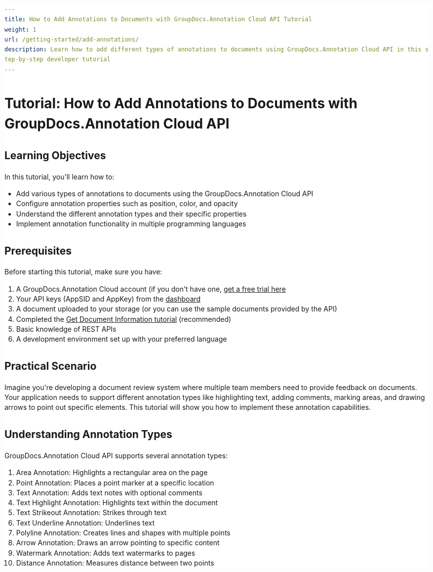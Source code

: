```yaml
---
title: How to Add Annotations to Documents with GroupDocs.Annotation Cloud API Tutorial
weight: 1
url: /getting-started/add-annotations/
description: Learn how to add different types of annotations to documents using GroupDocs.Annotation Cloud API in this step-by-step developer tutorial
---
```


# Tutorial: How to Add Annotations to Documents with GroupDocs.Annotation Cloud API

## Learning Objectives

In this tutorial, you'll learn how to:
- Add various types of annotations to documents using the GroupDocs.Annotation Cloud API
- Configure annotation properties such as position, color, and opacity
- Understand the different annotation types and their specific properties
- Implement annotation functionality in multiple programming languages

## Prerequisites

Before starting this tutorial, make sure you have:
1. A GroupDocs.Annotation Cloud account (if you don't have one, [get a free trial here](https://dashboard.groupdocs.cloud/#/apps)
2. Your API keys (AppSID and AppKey) from the [dashboard](https://dashboard.groupdocs.cloud/#/apps)
3. A document uploaded to your storage (or you can use the sample documents provided by the API)
4. Completed the [Get Document Information tutorial](/getting-started/get-document-information/) (recommended)
5. Basic knowledge of REST APIs
6. A development environment set up with your preferred language

## Practical Scenario

Imagine you're developing a document review system where multiple team members need to provide feedback on documents. Your application needs to support different annotation types like highlighting text, adding comments, marking areas, and drawing arrows to point out specific elements. This tutorial will show you how to implement these annotation capabilities.

## Understanding Annotation Types

GroupDocs.Annotation Cloud API supports several annotation types:

1. Area Annotation: Highlights a rectangular area on the page
2. Point Annotation: Places a point marker at a specific location
3. Text Annotation: Adds text notes with optional comments
4. Text Highlight Annotation: Highlights text within the document
5. Text Strikeout Annotation: Strikes through text
6. Text Underline Annotation: Underlines text
7. Polyline Annotation: Creates lines and shapes with multiple points
8. Arrow Annotation: Draws an arrow pointing to specific content
9. Watermark Annotation: Adds text watermarks to pages
10. Distance Annotation: Measures distance between two points
